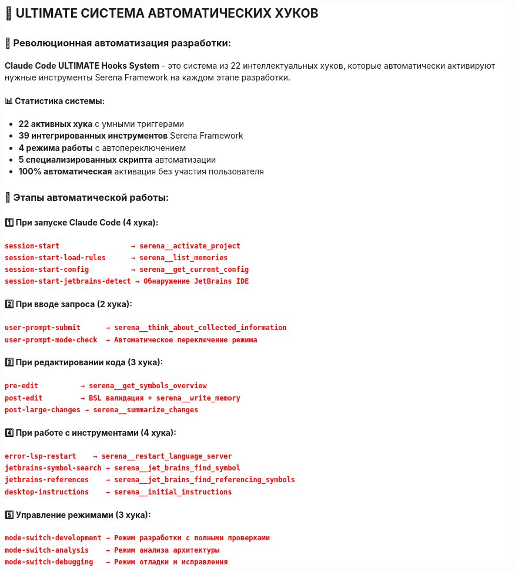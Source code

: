 
## 🚀 ULTIMATE СИСТЕМА АВТОМАТИЧЕСКИХ ХУКОВ

### 🎯 Революционная автоматизация разработки:

**Claude Code ULTIMATE Hooks System** - это система из 22 интеллектуальных хуков, которые автоматически активируют нужные инструменты Serena Framework на каждом этапе разработки.

#### 📊 Статистика системы:
- **22 активных хука** с умными триггерами
- **39 интегрированных инструментов** Serena Framework
- **4 режима работы** с автопереключением
- **5 специализированных скрипта** автоматизации
- **100% автоматическая** активация без участия пользователя

### 🔄 Этапы автоматической работы:

#### **1️⃣ При запуске Claude Code** (4 хука):
```json
session-start                 → serena__activate_project
session-start-load-rules      → serena__list_memories  
session-start-config          → serena__get_current_config
session-start-jetbrains-detect → Обнаружение JetBrains IDE
```

#### **2️⃣ При вводе запроса** (2 хука):
```json
user-prompt-submit      → serena__think_about_collected_information
user-prompt-mode-check  → Автоматическое переключение режима
```

#### **3️⃣ При редактировании кода** (3 хука):
```json
pre-edit          → serena__get_symbols_overview
post-edit         → BSL валидация + serena__write_memory
post-large-changes → serena__summarize_changes
```

#### **4️⃣ При работе с инструментами** (4 хука):
```json
error-lsp-restart    → serena__restart_language_server
jetbrains-symbol-search → serena__jet_brains_find_symbol
jetbrains-references    → serena__jet_brains_find_referencing_symbols
desktop-instructions    → serena__initial_instructions
```

#### **5️⃣ Управление режимами** (3 хука):
```json
mode-switch-development → Режим разработки с полными проверками
mode-switch-analysis    → Режим анализа архитектуры
mode-switch-debugging   → Режим отладки и исправления
```
